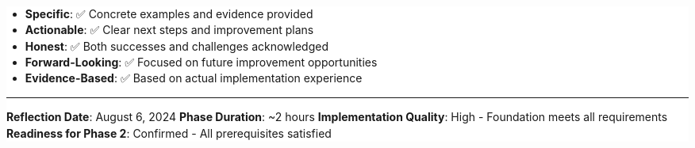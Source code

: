 - **Specific**: ✅ Concrete examples and evidence provided
- **Actionable**: ✅ Clear next steps and improvement plans
- **Honest**: ✅ Both successes and challenges acknowledged
- **Forward-Looking**: ✅ Focused on future improvement opportunities
- **Evidence-Based**: ✅ Based on actual implementation experience

---

**Reflection Date**: August 6, 2024
**Phase Duration**: ~2 hours
**Implementation Quality**: High - Foundation meets all requirements
**Readiness for Phase 2**: Confirmed - All prerequisites satisfied
